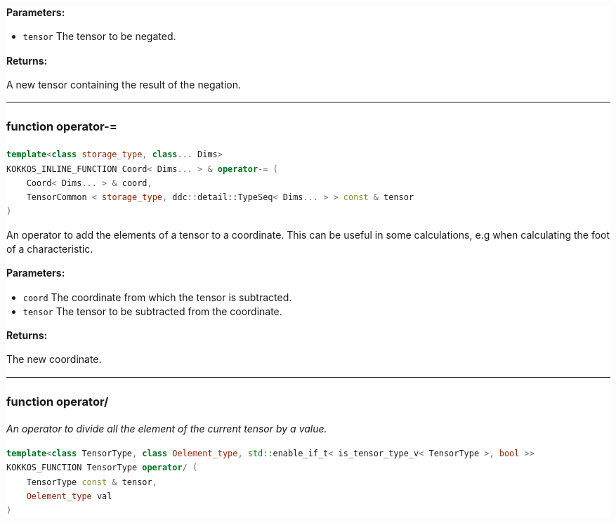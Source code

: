 



**Parameters:**


* `tensor` The tensor to be negated. 



**Returns:**

A new tensor containing the result of the negation. 





        

<hr>



### function operator-= 

```C++
template<class storage_type, class... Dims>
KOKKOS_INLINE_FUNCTION Coord< Dims... > & operator-= (
    Coord< Dims... > & coord,
    TensorCommon < storage_type, ddc::detail::TypeSeq< Dims... > > const & tensor
) 
```



An operator to add the elements of a tensor to a coordinate. This can be useful in some calculations, e.g when calculating the foot of a characteristic. 

**Parameters:**


* `coord` The coordinate from which the tensor is subtracted. 
* `tensor` The tensor to be subtracted from the coordinate. 



**Returns:**

The new coordinate. 





        

<hr>



### function operator/ 

_An operator to divide all the element of the current tensor by a value._ 
```C++
template<class TensorType, class Oelement_type, std::enable_if_t< is_tensor_type_v< TensorType >, bool >>
KOKKOS_FUNCTION TensorType operator/ (
    TensorType const & tensor,
    Oelement_type val
) 
```
